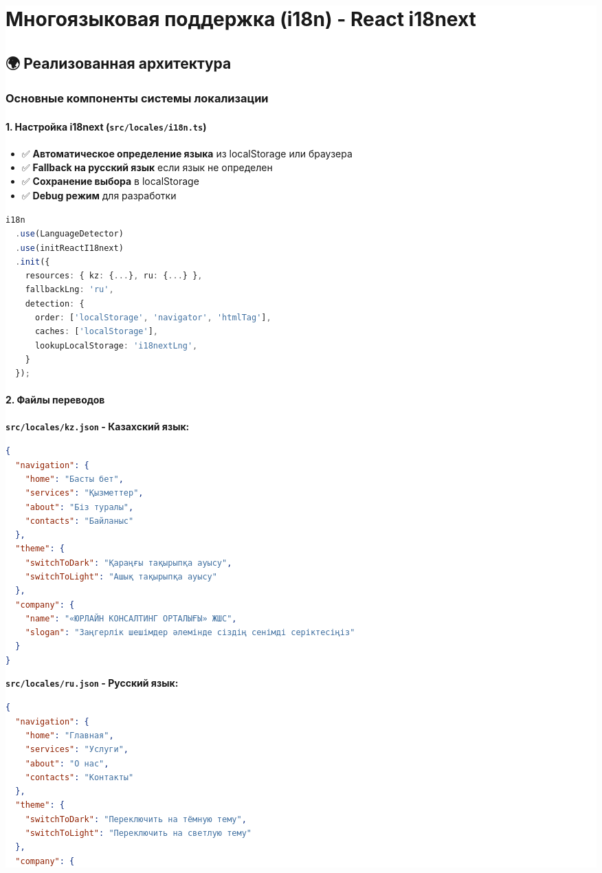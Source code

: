 # Многоязыковая поддержка (i18n) - React i18next

## 🌍 Реализованная архитектура

### Основные компоненты системы локализации

#### 1. Настройка i18next (`src/locales/i18n.ts`)
- ✅ **Автоматическое определение языка** из localStorage или браузера
- ✅ **Fallback на русский язык** если язык не определен
- ✅ **Сохранение выбора** в localStorage
- ✅ **Debug режим** для разработки

```typescript
i18n
  .use(LanguageDetector)
  .use(initReactI18next)
  .init({
    resources: { kz: {...}, ru: {...} },
    fallbackLng: 'ru',
    detection: {
      order: ['localStorage', 'navigator', 'htmlTag'],
      caches: ['localStorage'],
      lookupLocalStorage: 'i18nextLng',
    }
  });
```

#### 2. Файлы переводов

**`src/locales/kz.json` - Казахский язык:**
```json
{
  "navigation": {
    "home": "Басты бет",
    "services": "Қызметтер", 
    "about": "Біз туралы",
    "contacts": "Байланыс"
  },
  "theme": {
    "switchToDark": "Қараңғы тақырыпқа ауысу",
    "switchToLight": "Ашық тақырыпқа ауысу"
  },
  "company": {
    "name": "«ЮРЛАЙН КОНСАЛТИНГ ОРТАЛЫҒЫ» ЖШС",
    "slogan": "Заңгерлік шешімдер әлемінде сіздің сенімді серіктесіңіз"
  }
}
```

**`src/locales/ru.json` - Русский язык:**
```json
{
  "navigation": {
    "home": "Главная",
    "services": "Услуги",
    "about": "О нас", 
    "contacts": "Контакты"
  },
  "theme": {
    "switchToDark": "Переключить на тёмную тему",
    "switchToLight": "Переключить на светлую тему"
  },
  "company": {
```